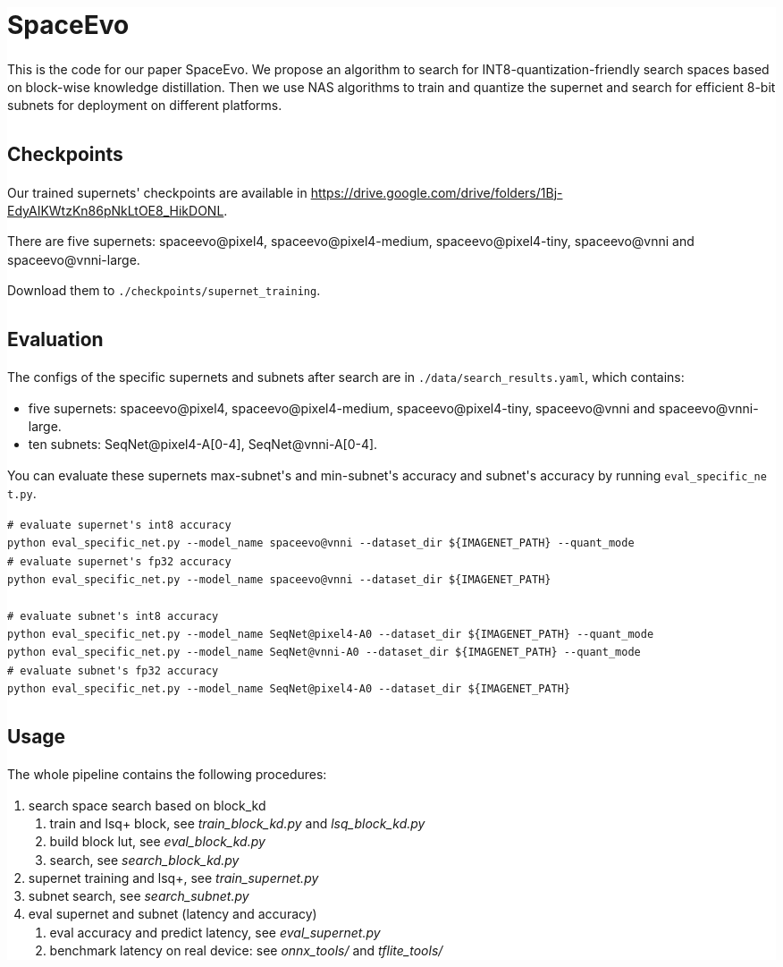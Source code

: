 # SpaceEvo
This is the code for our paper SpaceEvo. We propose an algorithm to search for INT8-quantization-friendly search spaces 
based on block-wise knowledge distillation. Then we use NAS algorithms to train and quantize the supernet and 
search for efficient 8-bit subnets for deployment on different platforms.

## Checkpoints
Our trained supernets' checkpoints are available in
https://drive.google.com/drive/folders/1Bj-EdyAIKWtzKn86pNkLtOE8_HikDONL.

There are five supernets: spaceevo@pixel4, spaceevo@pixel4-medium, spaceevo@pixel4-tiny,
spaceevo@vnni and spaceevo@vnni-large.

Download them to `./checkpoints/supernet_training`.

## Evaluation
The configs of the specific supernets and subnets after search are in `./data/search_results.yaml`, which contains:
* five supernets: spaceevo@pixel4, spaceevo@pixel4-medium, spaceevo@pixel4-tiny,
spaceevo@vnni and spaceevo@vnni-large.
* ten subnets: SeqNet@pixel4-A[0-4], SeqNet@vnni-A[0-4].

You can evaluate these supernets max-subnet's and min-subnet's accuracy and subnet's accuracy by running `eval_specific_net.py`.
```shell
# evaluate supernet's int8 accuracy
python eval_specific_net.py --model_name spaceevo@vnni --dataset_dir ${IMAGENET_PATH} --quant_mode
# evaluate supernet's fp32 accuracy
python eval_specific_net.py --model_name spaceevo@vnni --dataset_dir ${IMAGENET_PATH}

# evaluate subnet's int8 accuracy
python eval_specific_net.py --model_name SeqNet@pixel4-A0 --dataset_dir ${IMAGENET_PATH} --quant_mode
python eval_specific_net.py --model_name SeqNet@vnni-A0 --dataset_dir ${IMAGENET_PATH} --quant_mode
# evaluate subnet's fp32 accuracy
python eval_specific_net.py --model_name SeqNet@pixel4-A0 --dataset_dir ${IMAGENET_PATH}
```

## Usage
The whole pipeline contains the following procedures: 
1. search space search based on block_kd
   1. train and lsq+ block, see *train_block_kd.py* and *lsq_block_kd.py*
   2. build block lut, see *eval_block_kd.py*
   3. search, see *search_block_kd.py*
2. supernet training and lsq+, see *train_supernet.py*
3. subnet search, see *search_subnet.py*
4. eval supernet and subnet (latency and accuracy)
   1. eval accuracy and predict latency, see *eval_supernet.py*
   2. benchmark latency on real device: see *onnx_tools/* and *tflite_tools/*
